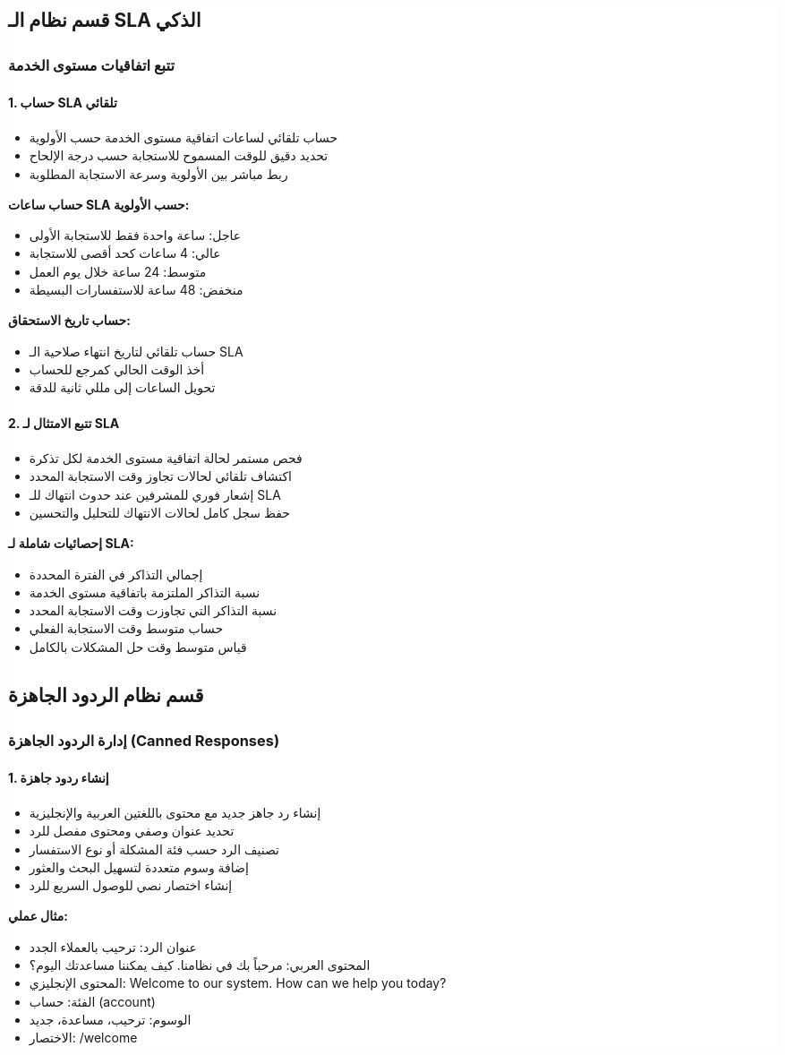 ## قسم نظام الـ SLA الذكي

### تتبع اتفاقيات مستوى الخدمة

#### 1. **حساب SLA تلقائي**
- حساب تلقائي لساعات اتفاقية مستوى الخدمة حسب الأولوية
- تحديد دقيق للوقت المسموح للاستجابة حسب درجة الإلحاح
- ربط مباشر بين الأولوية وسرعة الاستجابة المطلوبة

**حساب ساعات SLA حسب الأولوية:**
- عاجل: ساعة واحدة فقط للاستجابة الأولى
- عالي: 4 ساعات كحد أقصى للاستجابة
- متوسط: 24 ساعة خلال يوم العمل
- منخفض: 48 ساعة للاستفسارات البسيطة

**حساب تاريخ الاستحقاق:**
- حساب تلقائي لتاريخ انتهاء صلاحية الـ SLA
- أخذ الوقت الحالي كمرجع للحساب
- تحويل الساعات إلى مللي ثانية للدقة

#### 2. **تتبع الامتثال لـ SLA**
- فحص مستمر لحالة اتفاقية مستوى الخدمة لكل تذكرة
- اكتشاف تلقائي لحالات تجاوز وقت الاستجابة المحدد
- إشعار فوري للمشرفين عند حدوث انتهاك للـ SLA
- حفظ سجل كامل لحالات الانتهاك للتحليل والتحسين

**إحصائيات شاملة لـ SLA:**
- إجمالي التذاكر في الفترة المحددة
- نسبة التذاكر الملتزمة باتفاقية مستوى الخدمة
- نسبة التذاكر التي تجاوزت وقت الاستجابة المحدد
- حساب متوسط وقت الاستجابة الفعلي
- قياس متوسط وقت حل المشكلات بالكامل

## قسم نظام الردود الجاهزة

### إدارة الردود الجاهزة (Canned Responses)

#### 1. **إنشاء ردود جاهزة**
- إنشاء رد جاهز جديد مع محتوى باللغتين العربية والإنجليزية
- تحديد عنوان وصفي ومحتوى مفصل للرد
- تصنيف الرد حسب فئة المشكلة أو نوع الاستفسار
- إضافة وسوم متعددة لتسهيل البحث والعثور
- إنشاء اختصار نصي للوصول السريع للرد

**مثال عملي:**
- عنوان الرد: ترحيب بالعملاء الجدد
- المحتوى العربي: مرحباً بك في نظامنا. كيف يمكننا مساعدتك اليوم؟
- المحتوى الإنجليزي: Welcome to our system. How can we help you today?
- الفئة: حساب (account)
- الوسوم: ترحيب، مساعدة، جديد
- الاختصار: /welcome
